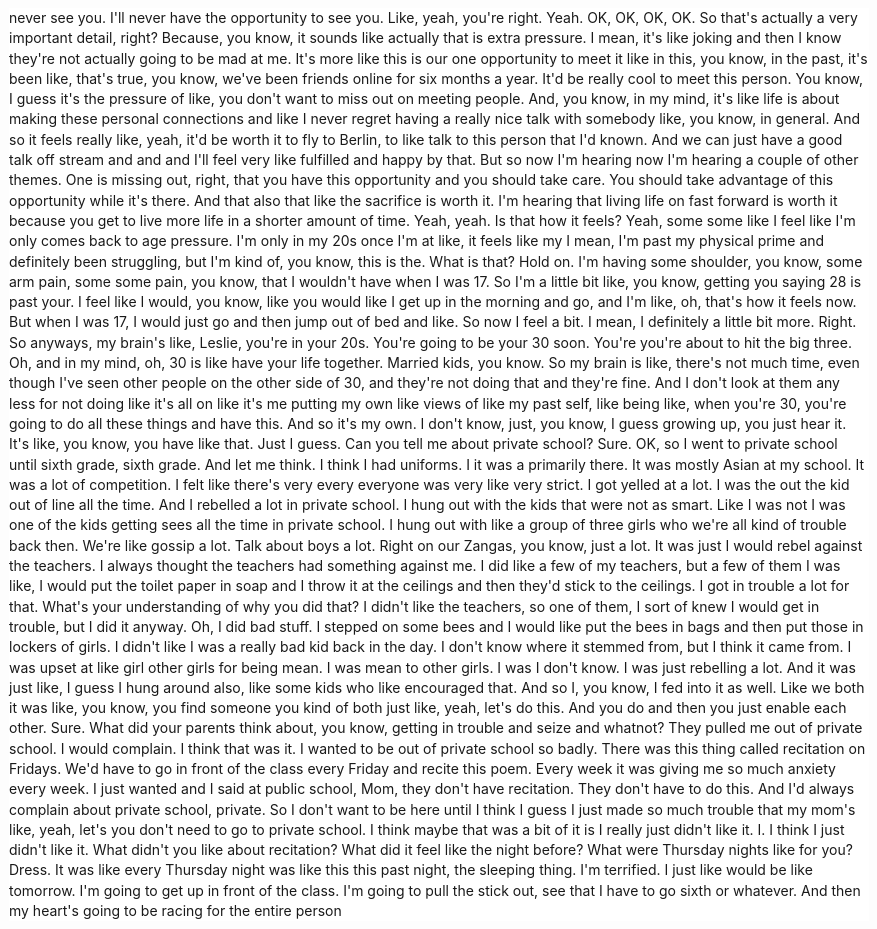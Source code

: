never see you. I'll never have the opportunity to see you. Like, yeah, you're right. Yeah. OK, OK, OK, OK. So that's actually a very important detail, right? Because, you know, it sounds like actually that is extra pressure. I mean, it's like joking and then I know they're not actually going to be mad at me. It's more like this is our one opportunity to meet it like in this, you know, in the past, it's been like, that's true, you know, we've been friends online for six months a year. It'd be really cool to meet this person. You know, I guess it's the pressure of like, you don't want to miss out on meeting people. And, you know, in my mind, it's like life is about making these personal connections and like I never regret having a really nice talk with somebody like, you know, in general. And so it feels really like, yeah, it'd be worth it to fly to Berlin, to like talk to this person that I'd known. And we can just have a good talk off stream and and and I'll feel very like fulfilled and happy by that. But so now I'm hearing now I'm hearing a couple of other themes. One is missing out, right, that you have this opportunity and you should take care. You should take advantage of this opportunity while it's there. And that also that like the sacrifice is worth it. I'm hearing that living life on fast forward is worth it because you get to live more life in a shorter amount of time. Yeah, yeah. Is that how it feels? Yeah, some some like I feel like I'm only comes back to age pressure. I'm only in my 20s once I'm at like, it feels like my I mean, I'm past my physical prime and definitely been struggling, but I'm kind of, you know, this is the. What is that? Hold on. I'm having some shoulder, you know, some arm pain, some some pain, you know, that I wouldn't have when I was 17. So I'm a little bit like, you know, getting you saying 28 is past your. I feel like I would, you know, like you would like I get up in the morning and go, and I'm like, oh, that's how it feels now. But when I was 17, I would just go and then jump out of bed and like. So now I feel a bit. I mean, I definitely a little bit more. Right. So anyways, my brain's like, Leslie, you're in your 20s. You're going to be your 30 soon. You're you're about to hit the big three. Oh, and in my mind, oh, 30 is like have your life together. Married kids, you know. So my brain is like, there's not much time, even though I've seen other people on the other side of 30, and they're not doing that and they're fine. And I don't look at them any less for not doing like it's all on like it's me putting my own like views of like my past self, like being like, when you're 30, you're going to do all these things and have this. And so it's my own. I don't know, just, you know, I guess growing up, you just hear it. It's like, you know, you have like that. Just I guess. Can you tell me about private school? Sure. OK, so I went to private school until sixth grade, sixth grade. And let me think. I think I had uniforms. I it was a primarily there. It was mostly Asian at my school. It was a lot of competition. I felt like there's very every everyone was very like very strict. I got yelled at a lot. I was the out the kid out of line all the time. And I rebelled a lot in private school. I hung out with the kids that were not as smart. Like I was not I was one of the kids getting sees all the time in private school. I hung out with like a group of three girls who we're all kind of trouble back then. We're like gossip a lot. Talk about boys a lot. Right on our Zangas, you know, just a lot. It was just I would rebel against the teachers. I always thought the teachers had something against me. I did like a few of my teachers, but a few of them I was like, I would put the toilet paper in soap and I throw it at the ceilings and then they'd stick to the ceilings. I got in trouble a lot for that. What's your understanding of why you did that? I didn't like the teachers, so one of them, I sort of knew I would get in trouble, but I did it anyway. Oh, I did bad stuff. I stepped on some bees and I would like put the bees in bags and then put those in lockers of girls. I didn't like I was a really bad kid back in the day. I don't know where it stemmed from, but I think it came from. I was upset at like girl other girls for being mean. I was mean to other girls. I was I don't know. I was just rebelling a lot. And it was just like, I guess I hung around also, like some kids who like encouraged that. And so I, you know, I fed into it as well. Like we both it was like, you know, you find someone you kind of both just like, yeah, let's do this. And you do and then you just enable each other. Sure. What did your parents think about, you know, getting in trouble and seize and whatnot? They pulled me out of private school. I would complain. I think that was it. I wanted to be out of private school so badly. There was this thing called recitation on Fridays. We'd have to go in front of the class every Friday and recite this poem. Every week it was giving me so much anxiety every week. I just wanted and I said at public school, Mom, they don't have recitation. They don't have to do this. And I'd always complain about private school, private. So I don't want to be here until I think I guess I just made so much trouble that my mom's like, yeah, let's you don't need to go to private school. I think maybe that was a bit of it is I really just didn't like it. I. I think I just didn't like it. What didn't you like about recitation? What did it feel like the night before? What were Thursday nights like for you? Dress. It was like every Thursday night was like this this past night, the sleeping thing. I'm terrified. I just like would be like tomorrow. I'm going to get up in front of the class. I'm going to pull the stick out, see that I have to go sixth or whatever. And then my heart's going to be racing for the entire person